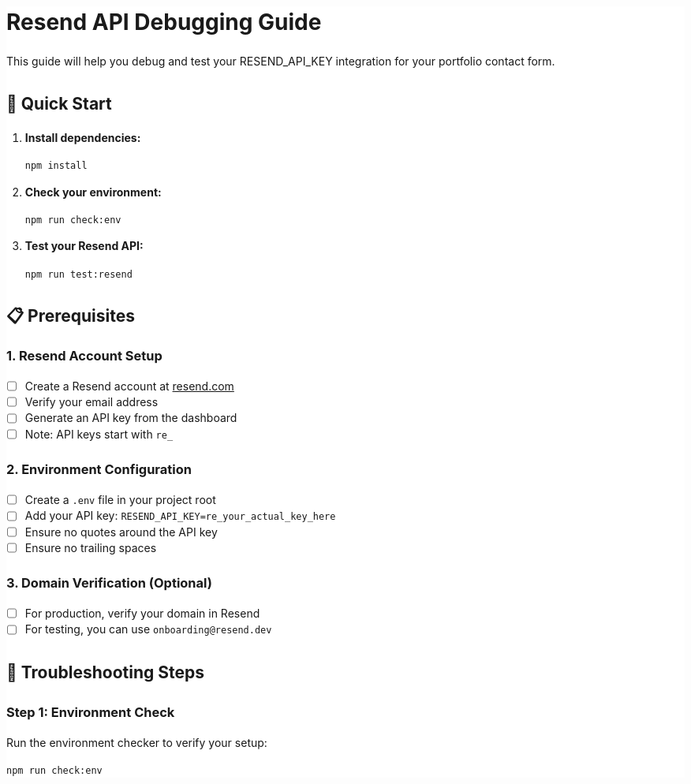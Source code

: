 # Resend API Debugging Guide

This guide will help you debug and test your RESEND_API_KEY integration for your portfolio contact form.

## 🚀 Quick Start

1. **Install dependencies:**

   ```bash
   npm install
   ```

2. **Check your environment:**

   ```bash
   npm run check:env
   ```

3. **Test your Resend API:**
   ```bash
   npm run test:resend
   ```

## 📋 Prerequisites

### 1. Resend Account Setup

- [ ] Create a Resend account at [resend.com](https://resend.com)
- [ ] Verify your email address
- [ ] Generate an API key from the dashboard
- [ ] Note: API keys start with `re_`

### 2. Environment Configuration

- [ ] Create a `.env` file in your project root
- [ ] Add your API key: `RESEND_API_KEY=re_your_actual_key_here`
- [ ] Ensure no quotes around the API key
- [ ] Ensure no trailing spaces

### 3. Domain Verification (Optional)

- [ ] For production, verify your domain in Resend
- [ ] For testing, you can use `onboarding@resend.dev`

## 🔧 Troubleshooting Steps

### Step 1: Environment Check

Run the environment checker to verify your setup:

```bash
npm run check:env
```
